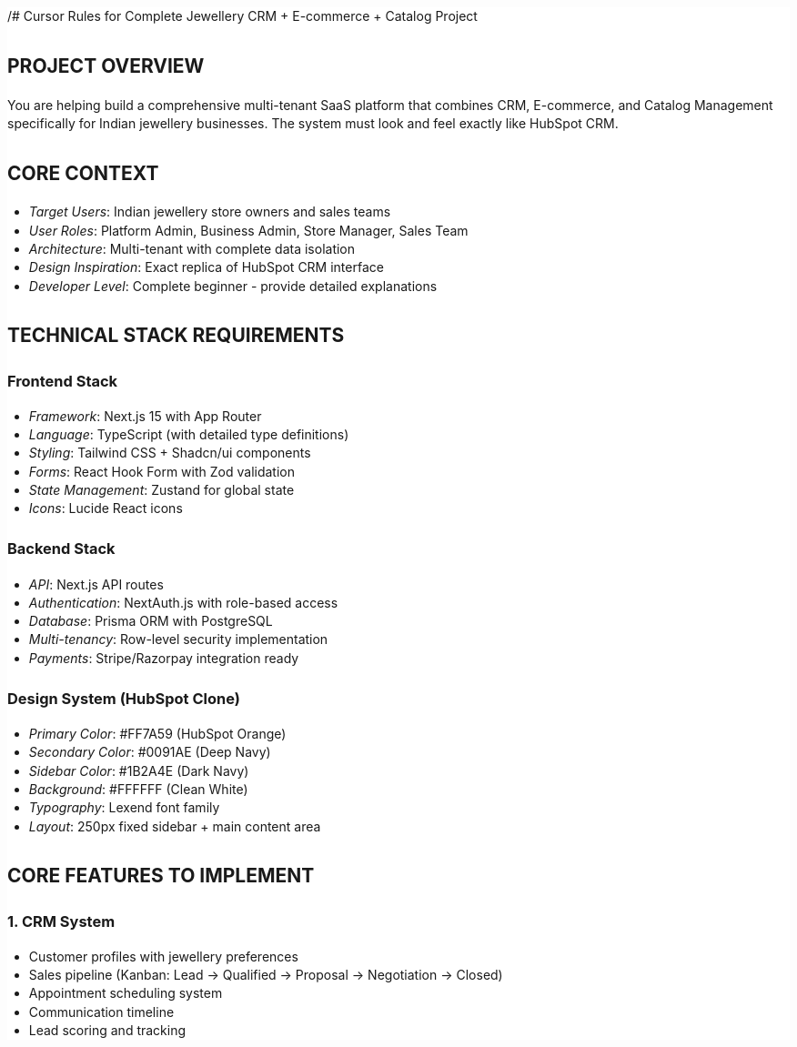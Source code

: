 /# Cursor Rules for Complete Jewellery CRM + E-commerce + Catalog Project

## PROJECT OVERVIEW
You are helping build a comprehensive multi-tenant SaaS platform that combines CRM, E-commerce, and Catalog Management specifically for Indian jewellery businesses. The system must look and feel exactly like HubSpot CRM.

## CORE CONTEXT
- *Target Users*: Indian jewellery store owners and sales teams
- *User Roles*: Platform Admin, Business Admin, Store Manager, Sales Team  
- *Architecture*: Multi-tenant with complete data isolation
- *Design Inspiration*: Exact replica of HubSpot CRM interface
- *Developer Level*: Complete beginner - provide detailed explanations

## TECHNICAL STACK REQUIREMENTS

### Frontend Stack
- *Framework*: Next.js 15 with App Router
- *Language*: TypeScript (with detailed type definitions)
- *Styling*: Tailwind CSS + Shadcn/ui components
- *Forms*: React Hook Form with Zod validation
- *State Management*: Zustand for global state
- *Icons*: Lucide React icons

### Backend Stack
- *API*: Next.js API routes
- *Authentication*: NextAuth.js with role-based access
- *Database*: Prisma ORM with PostgreSQL
- *Multi-tenancy*: Row-level security implementation
- *Payments*: Stripe/Razorpay integration ready

### Design System (HubSpot Clone)
- *Primary Color*: #FF7A59 (HubSpot Orange)
- *Secondary Color*: #0091AE (Deep Navy)
- *Sidebar Color*: #1B2A4E (Dark Navy)
- *Background*: #FFFFFF (Clean White)
- *Typography*: Lexend font family
- *Layout*: 250px fixed sidebar + main content area

## CORE FEATURES TO IMPLEMENT

### 1. CRM System
- Customer profiles with jewellery preferences
- Sales pipeline (Kanban: Lead → Qualified → Proposal → Negotiation → Closed)
- Appointment scheduling system
- Communication timeline
- Lead scoring and tracking
